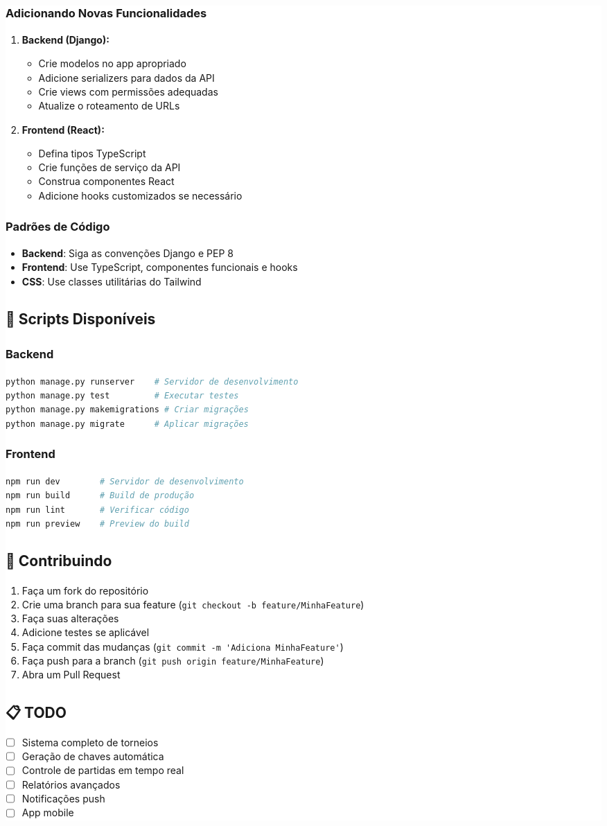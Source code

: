 ### Adicionando Novas Funcionalidades

1. **Backend (Django):**
   - Crie modelos no app apropriado
   - Adicione serializers para dados da API
   - Crie views com permissões adequadas
   - Atualize o roteamento de URLs

2. **Frontend (React):**
   - Defina tipos TypeScript
   - Crie funções de serviço da API
   - Construa componentes React
   - Adicione hooks customizados se necessário

### Padrões de Código

- **Backend**: Siga as convenções Django e PEP 8
- **Frontend**: Use TypeScript, componentes funcionais e hooks
- **CSS**: Use classes utilitárias do Tailwind

## 📄 Scripts Disponíveis

### Backend
```bash
python manage.py runserver    # Servidor de desenvolvimento
python manage.py test         # Executar testes
python manage.py makemigrations # Criar migrações
python manage.py migrate      # Aplicar migrações
```

### Frontend
```bash
npm run dev        # Servidor de desenvolvimento
npm run build      # Build de produção
npm run lint       # Verificar código
npm run preview    # Preview do build
```

## 🤝 Contribuindo

1. Faça um fork do repositório
2. Crie uma branch para sua feature (`git checkout -b feature/MinhaFeature`)
3. Faça suas alterações
4. Adicione testes se aplicável
5. Faça commit das mudanças (`git commit -m 'Adiciona MinhaFeature'`)
6. Faça push para a branch (`git push origin feature/MinhaFeature`)
7. Abra um Pull Request

## 📋 TODO

- [ ] Sistema completo de torneios
- [ ] Geração de chaves automática
- [ ] Controle de partidas em tempo real
- [ ] Relatórios avançados
- [ ] Notificações push
- [ ] App mobile
